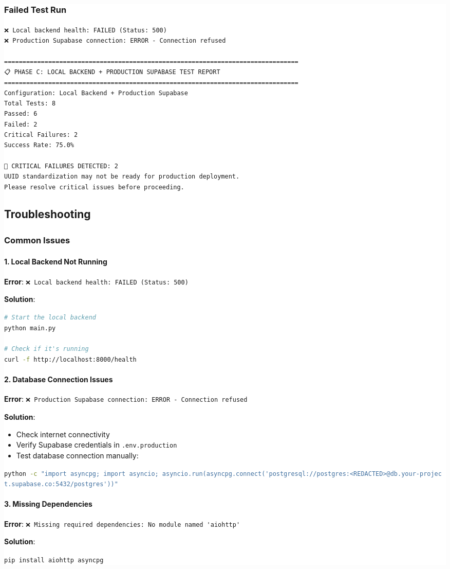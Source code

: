 ### Failed Test Run
```
❌ Local backend health: FAILED (Status: 500)
❌ Production Supabase connection: ERROR - Connection refused

================================================================================
📋 PHASE C: LOCAL BACKEND + PRODUCTION SUPABASE TEST REPORT
================================================================================
Configuration: Local Backend + Production Supabase
Total Tests: 8
Passed: 6
Failed: 2
Critical Failures: 2
Success Rate: 75.0%

🚨 CRITICAL FAILURES DETECTED: 2
UUID standardization may not be ready for production deployment.
Please resolve critical issues before proceeding.
```

## Troubleshooting

### Common Issues

#### 1. Local Backend Not Running
**Error**: `❌ Local backend health: FAILED (Status: 500)`

**Solution**:
```bash
# Start the local backend
python main.py

# Check if it's running
curl -f http://localhost:8000/health
```

#### 2. Database Connection Issues
**Error**: `❌ Production Supabase connection: ERROR - Connection refused`

**Solution**:
- Check internet connectivity
- Verify Supabase credentials in `.env.production`
- Test database connection manually:
```bash
python -c "import asyncpg; import asyncio; asyncio.run(asyncpg.connect('postgresql://postgres:<REDACTED>@db.your-project.supabase.co:5432/postgres'))"
```

#### 3. Missing Dependencies
**Error**: `❌ Missing required dependencies: No module named 'aiohttp'`

**Solution**:
```bash
pip install aiohttp asyncpg
```

